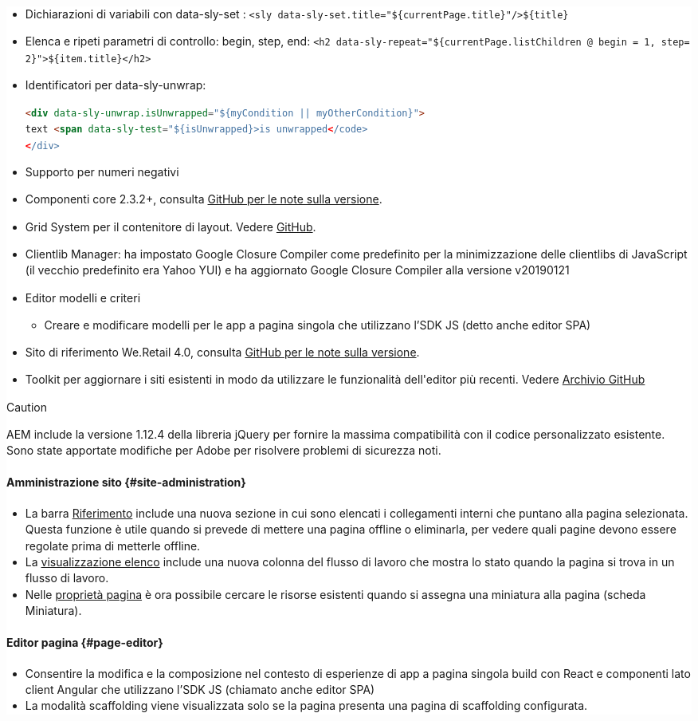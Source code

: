    * Dichiarazioni di variabili con data-sly-set :
     `<sly data-sly-set.title="${currentPage.title}"/>${title}`

   * Elenca e ripeti parametri di controllo: begin, step, end:
     `<h2 data-sly-repeat="${currentPage.listChildren @ begin = 1, step=2}">${item.title}</h2>`

   * Identificatori per data-sly-unwrap:

     ```html
     <div data-sly-unwrap.isUnwrapped="${myCondition || myOtherCondition}">
     text <span data-sly-test="${isUnwrapped}>is unwrapped</code>
     </div>
     ```

   * Supporto per numeri negativi

* Componenti core 2.3.2+, consulta [GitHub per le note sulla versione](https://github.com/adobe/aem-core-wcm-components/releases).
* Grid System per il contenitore di layout. Vedere [GitHub](https://github.com/Adobe-Marketing-Cloud/aem-responsivegrid).
* Clientlib Manager: ha impostato Google Closure Compiler come predefinito per la minimizzazione delle clientlibs di JavaScript (il vecchio predefinito era Yahoo YUI) e ha aggiornato Google Closure Compiler alla versione v20190121
* Editor modelli e criteri

   * Creare e modificare modelli per le app a pagina singola che utilizzano l’SDK JS (detto anche editor SPA)

* Sito di riferimento We.Retail 4.0, consulta [GitHub per le note sulla versione](https://github.com/Adobe-Marketing-Cloud/aem-sample-we-retail/releases).
* Toolkit per aggiornare i siti esistenti in modo da utilizzare le funzionalità dell&#39;editor più recenti. Vedere [Archivio GitHub](https://github.com/adobe/aem-modernize-tools)

>[!CAUTION]
>
>AEM include la versione 1.12.4 della libreria jQuery per fornire la massima compatibilità con il codice personalizzato esistente. Sono state apportate modifiche per Adobe per risolvere problemi di sicurezza noti.

#### Amministrazione sito {#site-administration}

* La barra [Riferimento](/help/sites-authoring/author-environment-tools.md#references) include una nuova sezione in cui sono elencati i collegamenti interni che puntano alla pagina selezionata. Questa funzione è utile quando si prevede di mettere una pagina offline o eliminarla, per vedere quali pagine devono essere regolate prima di metterle offline.
* La [visualizzazione elenco](/help/sites-authoring/basic-handling.md#list-view) include una nuova colonna del flusso di lavoro che mostra lo stato quando la pagina si trova in un flusso di lavoro.
* Nelle [proprietà pagina](/help/sites-authoring/editing-page-properties.md) è ora possibile cercare le risorse esistenti quando si assegna una miniatura alla pagina (scheda Miniatura).

#### Editor pagina {#page-editor}

* Consentire la modifica e la composizione nel contesto di esperienze di app a pagina singola build con React e componenti lato client Angular che utilizzano l’SDK JS (chiamato anche editor SPA)
* La modalità scaffolding viene visualizzata solo se la pagina presenta una pagina di scaffolding configurata.
